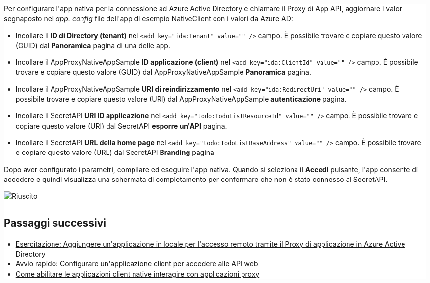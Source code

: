 Per configurare l'app nativa per la connessione ad Azure Active Directory e chiamare il Proxy di App API, aggiornare i valori segnaposto nel *app. config* file dell'app di esempio NativeClient con i valori da Azure AD: 

- Incollare il **ID di Directory (tenant)** nel `<add key="ida:Tenant" value="" />` campo. È possibile trovare e copiare questo valore (GUID) dal **Panoramica** pagina di una delle app. 
  
- Incollare il AppProxyNativeAppSample **ID applicazione (client)** nel `<add key="ida:ClientId" value="" />` campo. È possibile trovare e copiare questo valore (GUID) dal AppProxyNativeAppSample **Panoramica** pagina.
  
- Incollare il AppProxyNativeAppSample **URI di reindirizzamento** nel `<add key="ida:RedirectUri" value="" />` campo. È possibile trovare e copiare questo valore (URI) dal AppProxyNativeAppSample **autenticazione** pagina. 
  
- Incollare il SecretAPI **URI ID applicazione** nel `<add key="todo:TodoListResourceId" value="" />` campo. È possibile trovare e copiare questo valore (URI) dal SecretAPI **esporre un'API** pagina.
  
- Incollare il SecretAPI **URL della home page** nel `<add key="todo:TodoListBaseAddress" value="" />` campo. È possibile trovare e copiare questo valore (URL) dal SecretAPI **Branding** pagina.

Dopo aver configurato i parametri, compilare ed eseguire l'app nativa. Quando si seleziona il **Accedi** pulsante, l'app consente di accedere e quindi visualizza una schermata di completamento per confermare che non è stato connesso al SecretAPI.

![Riuscito](./media/application-proxy-secure-api-access/success.png)

## <a name="next-steps"></a>Passaggi successivi

- [Esercitazione: Aggiungere un'applicazione in locale per l'accesso remoto tramite il Proxy di applicazione in Azure Active Directory](application-proxy-add-on-premises-application.md)
- [Avvio rapido: Configurare un'applicazione client per accedere alle API web](../develop/quickstart-configure-app-access-web-apis.md)
- [Come abilitare le applicazioni client native interagire con applicazioni proxy](application-proxy-configure-native-client-application.md)
